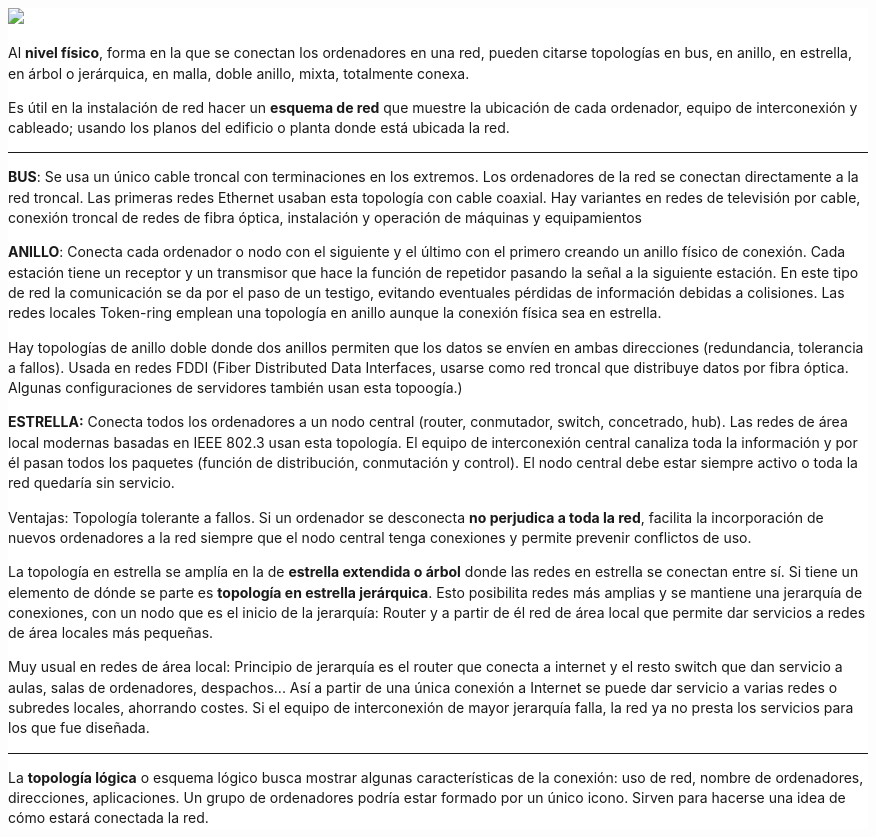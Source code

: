 ![](SISTEMAS_INFORMATICOS/Andalucía/resources/ud03-1.png)

Al **nivel físico**, forma en la que se conectan los ordenadores en una red,  pueden citarse topologías en bus, en anillo, en estrella, en árbol o jerárquica, en malla, doble anillo, mixta, totalmente conexa.

Es útil en la instalación de red hacer un **esquema de red** que muestre la ubicación de cada ordenador, equipo de interconexión y cableado; usando los planos del edificio o planta donde está ubicada la red.

----------------

**BUS**: Se usa un único cable troncal con terminaciones en los extremos. Los ordenadores de la red se conectan directamente a la red troncal. Las primeras redes Ethernet usaban esta topología con cable coaxial. Hay variantes en redes de televisión por cable, conexión troncal de redes de fibra óptica, instalación y operación de máquinas y equipamientos

**ANILLO**: Conecta cada ordenador o nodo con el siguiente y el último con el primero creando un anillo físico de conexión. Cada estación tiene un receptor y un transmisor que hace la función de repetidor pasando la señal a la siguiente estación. En este tipo de red la comunicación se da por el paso de un testigo, evitando eventuales pérdidas de información debidas a colisiones. Las redes locales Token-ring emplean una topología en anillo aunque la conexión física sea en estrella.

Hay topologías de anillo doble donde dos anillos permiten que los datos se envíen en ambas direcciones (redundancia, tolerancia a fallos). Usada en redes FDDI (Fiber Distributed Data Interfaces, usarse como red troncal que distribuye datos por fibra óptica. Algunas configuraciones de servidores también usan esta topoogía.)

**ESTRELLA:** Conecta todos los ordenadores a un nodo central (router, conmutador, switch, concetrado, hub). Las redes de área local modernas basadas en IEEE 802.3 usan esta topología. El equipo de interconexión central canaliza toda la información y por él pasan todos los paquetes (función de distribución, conmutación y control). El nodo central debe estar siempre activo o toda la red quedaría sin servicio. 

Ventajas: Topología tolerante a fallos. Si un ordenador se desconecta **no perjudica a toda la red**, facilita la incorporación de nuevos ordenadores a la red siempre que el nodo central tenga conexiones y permite prevenir conflictos de uso.

La topología en estrella se amplía en la de **estrella extendida o árbol** donde las redes en estrella se conectan entre sí. 
Si tiene un elemento de dónde se parte es **topología en estrella jerárquica**. Esto posibilita redes más amplias y se mantiene una jerarquía de conexiones, con un nodo que es el inicio de la jerarquía: Router y a partir de él red de área local que permite dar servicios a redes de área locales más pequeñas.

Muy usual en redes de área local: Principio de jerarquía es el router que conecta a internet y el resto switch que dan servicio a aulas, salas de ordenadores, despachos... Así a partir de una única conexión a Internet se puede dar servicio a varias redes o subredes locales, ahorrando costes. Si el equipo de interconexión de mayor jerarquía falla, la red ya no presta los servicios para los que fue diseñada. 

------------

La **topología lógica** o esquema lógico busca mostrar algunas características de la conexión:  uso de red, nombre de ordenadores, direcciones, aplicaciones. Un grupo de ordenadores podría estar formado por un único icono. Sirven para hacerse una idea de cómo estará conectada la red. 
